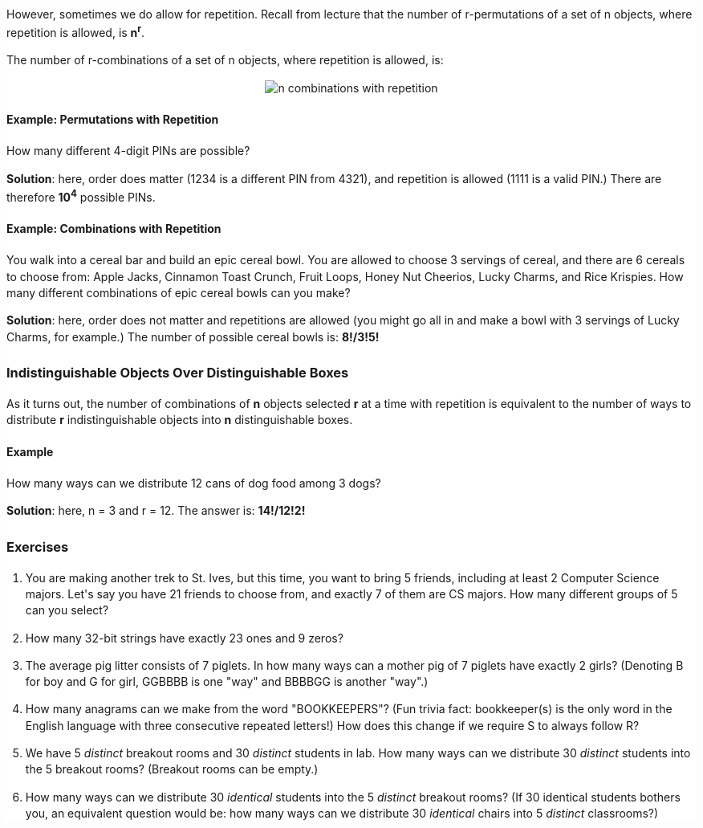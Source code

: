 However, sometimes we do allow for repetition. Recall from lecture that the number of r-permutations of a set of n objects, where repetition is allowed, is **n<sup>r</sup>**.

The number of r-combinations of a set of n objects, where repetition is allowed, is:
<div style="text-align:center"><img src="./assets/rComboWithRepetition.png" alt="n combinations with repetition" height="60"/></div>

#### Example: Permutations with Repetition
How many different 4-digit PINs are possible?

**Solution**: here, order does matter (1234 is a different PIN from 4321), and repetition is allowed (1111 is a valid PIN.) There are therefore **10<sup>4</sup>** possible PINs.

#### Example: Combinations with Repetition
You walk into a cereal bar and build an epic cereal bowl. You are allowed to choose 3 servings of cereal, and there are 6 cereals to choose from: Apple Jacks, Cinnamon Toast Crunch, Fruit Loops, Honey Nut Cheerios, Lucky Charms, and Rice Krispies. How many different combinations of epic cereal bowls can you make?

**Solution**: here, order does not matter and repetitions are allowed (you might go all in and make a bowl with 3 servings of Lucky Charms, for example.) The number of possible cereal bowls is: **8!/3!5!**

### Indistinguishable Objects Over Distinguishable Boxes
As it turns out, the number of combinations of **n** objects selected **r** at a time with repetition is equivalent to the number of ways to distribute **r** indistinguishable objects into **n** distinguishable boxes.

#### Example
How many ways can we distribute 12 cans of dog food among 3 dogs?

**Solution**: here, n = 3 and r = 12. The answer is: **14!/12!2!**

### Exercises

1. You are making another trek to St. Ives, but this time, you want to bring 5 friends, including at least 2 Computer Science majors. Let's say you have 21 friends to choose from, and exactly 7 of them are CS majors. How many different groups of 5 can you select?

2. How many 32-bit strings have exactly 23 ones and 9 zeros?

3. The average pig litter consists of 7 piglets. In how many ways can a mother pig of 7 piglets have exactly 2 girls? (Denoting B for boy and G for girl, GGBBBB is one "way" and BBBBGG is another "way".)

4. How many anagrams can we make from the word "BOOKKEEPERS"? (Fun trivia fact: bookkeeper(s) is the only word in the English language with three consecutive repeated letters!) How does this change if we require S to always follow R?

5. We have 5 *distinct* breakout rooms and 30 *distinct* students in lab. How many ways can we distribute 30 *distinct* students into the 5 breakout rooms? (Breakout rooms can be empty.)

6. How many ways can we distribute 30 *identical* students into the 5 *distinct* breakout rooms? (If 30 identical students bothers you, an equivalent question would be: how many ways can we distribute 30 *identical* chairs into 5 *distinct* classrooms?)

